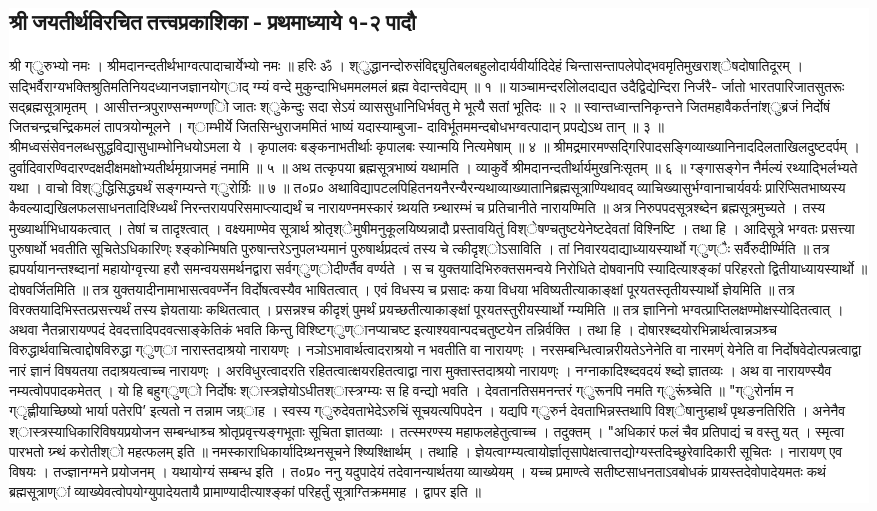 ## श्री जयतीर्थविरचित तत्त्वप्रकाशिका - प्रथमाध्याये १-२ पादौ
श्री ग्ुरुभ्यो नमः । श्रीमदानन्दतीर्थभाग्वत्पादाचार्येभ्यो नमः ॥ हरिः ॐ ।
श्ुद्धानन्दोरुसंविद्द्युतिबलबहुलोदार्यवीर्यादिदेहं
चिन्तासन्तापलेपोद्भवमृतिमुखराश्ेषदोषातिदूरम् ।
सद्भिर्वैराग्यभक्तिश्रुतिमतिनियदध्यानजज्ञानयोग्ाद्
ग्म्यं वन्दे मुकुन्दाभिधममलमलं ब्रह्म वेदान्तवेद्यम् ॥ १ ॥
याञ्चामन्दरलोिलदाद्यत उदैद्विद्येन्दिरा निर्जरै-
र्जातो भारतपारिजातसुतरूः सद्ब्रह्मसूत्रामृतम् ।
आसीत्तन्त्रपुराण्सन्मण्ग्ण्ोि जातः श्ुकेन्दुः सदा
सेऽयं व्याससुधानिधिर्भवतु मे भूत्यै सतां भूतिदः ॥ २ ॥
स्वान्तध्वान्तनिकृन्तने जितमहावैकर्तनांश्ुब्रजं
निर्दोषं जितचन्द्रचन्द्रिकमलं तापत्रयोन्मूलने ।
ग्ाम्भीर्ये जितसिन्धुराजममितं भाष्यं यदास्याम्बुजा-
दाविर्भूतममन्दबोधभग्वत्पादान् प्रपद्येऽथ तान् ॥ ३ ॥
श्रीमध्वसंसेवनलब्धसुद्धविद्यासुधाम्भोनिधयोऽमला ये ।
कृपालवः बङ्कनाभतीर्थाः कृपालबः स्यान्मयि नित्यमेषाम् ॥ ४ ॥
श्रीमद्रमारमण्सद्गिरिपादसङ्गिव्याख्यानिनाददिलताखिलदुष्टदर्पम् ।
दुर्वादिवारण्विदारण्दक्षदीक्षमक्षोभ्यतीर्थमृग्राजमहं नमामि ॥ ५ ॥
अथ तत्कृपया ब्रह्मसूत्रभाष्यं यथामति ।
व्याकुर्वे श्रीमदानन्दतीर्थार्यमुखनिःसृतम् ॥ ६ ॥
ग्ङ्गासङ्गेन नैर्मल्यं रथ्याद्भिर्लभ्यते यथा ।
वाचो विश्ुद्धिसिद्ध्यर्थं सङ्गम्यन्ते ग्ुरोर्ग्रिः ॥ ७ ॥
	त०प्र० अथाविद्यापटलपिहितनयनैरन्यैरन्यथाव्याख्यातानिब्रह्मसूत्राण्यिथावद् व्याचिख्यासुर्भग्वानाचार्यवर्यः प्रारिप्सितभाष्यस्य कैवल्याद्यखिलफलसाधनतादिश्ध्यिर्थं निरन्तरायपरिसमाप्त्याद्यर्थं च नारायण्नमस्कारं ग्र्थयति ग्र्न्थारम्भं च प्रतिचानीते  नारायण्मिति ॥ अत्र निरुपपदसूत्रश्ब्देन ब्रह्मसूत्रमुच्यते । तस्य मुख्यार्थाभिधायकत्वात् । तेषां च तादृश्त्वात् । वक्ष्यमाण्मेव सूत्रार्थ श्रोतृश्ेमुषीमनुकूलयिष्यन्नादौ प्रस्तावयितुं विश्ेषण्चतुष्टयेनेष्टदेवतां विश्निष्टि । तथा हि । आदिसूत्रे भग्वतः प्रसत्त्या पुरुषार्थो भवतीति सूचितेऽधिकारिण्ः श्ङ्कोन्मिषति पुरुषान्तरेऽनुपलभ्यमानं पुरुषार्थप्रदत्वं तस्य चे त्कीदृश्ोऽसाविति । तां निवारयदाद्याध्यायस्यार्थो ग्ुण्ैः सर्वैरुदीर्ण्मिति ॥ तत्र ह्यपर्यायानन्तश्ब्दानां महायोग्वृत्त्या हरौ समन्वयसमर्थनद्वारा सर्वग्ुण्ोदीर्ण्तैव वर्ण्यते । स च युक्तयादिभिरुक्तसमन्वये निरोधिते दोषवानपि स्यादित्याश्ङ्कां परिहरतो द्वितीयाध्यायस्यार्थो ॥ दोषवर्जितमिति ॥ तत्र युक्तयादीनामाभासत्ववर्ण्नेन विर्दोषत्वस्यैव भाषितत्वात् । एवं विधस्य च प्रसादः कया विधया भविष्यतीत्याकाङ्क्षां पूरयतस्तृतीयस्यार्थो ज्ञेयमिति ॥ तत्र विरक्तयादिभिस्तत्प्रसत्त्यर्थं तस्य ज्ञेयतायाः कथितत्वात् । प्रसन्नश्च कीदृश्ं पुमर्थं प्रयच्छतीत्याकाङ्क्षां पूरयतस्तुरीयस्यार्थो ग्म्यमिति ॥
	तत्र ज्ञानिनो भग्वत्प्राप्तिलक्षण्मोक्षस्योदितत्वात् । अथवा नैतन्नारायण्पदं देवदत्तादिपदवत्साङ्केतिकं भवति किन्तु विश्ष्टिग्ुण्ानप्याचष्ट इत्याश्यवान्पदचतुष्टयेन तन्निर्वक्ति । तथा हि । दोषारश्ब्दयोरभिन्नार्थत्वान्नञश्र्च विरुद्धार्थवाचित्वाद्दोषविरुद्धा ग्ुण्ा नारास्तदाश्रयो नारायण्ः । नञोऽभावार्थत्वादराश्रयो न भवतीति वा नारायण्ः । नरसम्बन्धित्वान्नरीयतेऽनेनेति वा नारमण्ं येनेति वा निर्दोषवेदोत्पन्नत्वाद्वा नारं ज्ञानं विषयतया तदाश्रयत्वाच्च नारायण्ः । अरविधुरत्वादरति रहितत्वात्क्षयरहितत्वाद्वा नारा मुक्तास्तदाश्रयो नारायण्ः । नग्नाकादिश्ब्दवदयं श्ब्दो ज्ञातव्यः । अथ वा नारायण्स्यैव नम्यत्वोपपादकमेतत् । यो हि बहुग्ुण्ो निर्दोषः श्ास्त्रज्ञेयोऽधीतश्ास्त्रग्म्यः स हि वन्द्यो भवति । देवतानतिसमनन्तरं ग्ुरूनपि नमति ग्ुरूंश्र्चेति ॥ "ग्ुरोर्नाम न ग्ृह्णीयाच्छिष्यो भार्या पतेरपि’ इत्यतो न तन्नाम जग्र्ाह । स्वस्य ग्ुरुदेवताभेदेऽरुचिं सूचयत्यपिपदेन । यद्यपि ग्ुरुर्न देवताभिन्नस्तथापि विश्ेषानुग्र्हार्थं पृथङनतिरिति । अनेनैव श्ास्त्रस्याधिकारिविषयप्रयोजन सम्बन्धाश्र्च श्रोतृप्रवृत्त्यङ्गभूताः सूचिता ज्ञातव्याः । तत्स्मरण्स्य महाफलहेतुत्वाच्च । तदुक्तम् । "अधिकारं फलं चैव प्रतिपाद्यं च वस्तु यत् । स्मृत्वा पारभतो ग्र्न्थं करोतीश्ो महत्फलम् इति ॥ नमस्काराधिकार्यादिग्र्थनसूचने श्ष्यिश्क्षिार्थम् । तथाहि । ज्ञेयत्वाग्म्यत्वायोर्ज्ञातृसापेक्षत्वात्तद्योग्यस्तदिच्छुरेवादिकारी सूचितः । नारायण् एव विषयः । तज्ज्ञानग्मने प्रयोजनम् । यथायोग्यं सम्बन्ध इति ।
	त०प्र० ननु यदुपादेयं तदेवानन्यार्थतया व्याख्येयम् । यच्च प्रमाण्त्वे सतीष्टसाधनताऽवबोधकं प्रायस्तदेवोपादेयमतः कथं ब्रह्मसूत्राण्ां व्याख्येवत्वोपयोग्युपादेयतायै प्रामाण्यादीत्याश्ङ्कां परिहर्तुं सूत्राग्तिक्रममाह । द्वापर इति ॥